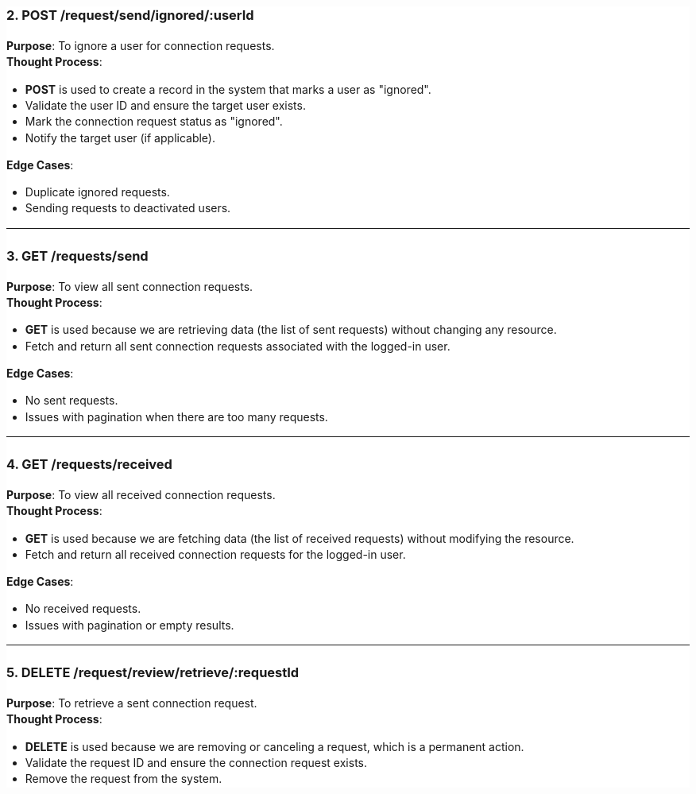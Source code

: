 
### 2. **POST** /request/send/ignored/:userId

**Purpose**: To ignore a user for connection requests.  
**Thought Process**:

- **POST** is used to create a record in the system that marks a user as "ignored".
- Validate the user ID and ensure the target user exists.
- Mark the connection request status as "ignored".
- Notify the target user (if applicable).

**Edge Cases**:

- Duplicate ignored requests.
- Sending requests to deactivated users.

---

### 3. **GET** /requests/send

**Purpose**: To view all sent connection requests.  
**Thought Process**:

- **GET** is used because we are retrieving data (the list of sent requests) without changing any resource.
- Fetch and return all sent connection requests associated with the logged-in user.

**Edge Cases**:

- No sent requests.
- Issues with pagination when there are too many requests.

---

### 4. **GET** /requests/received

**Purpose**: To view all received connection requests.  
**Thought Process**:

- **GET** is used because we are fetching data (the list of received requests) without modifying the resource.
- Fetch and return all received connection requests for the logged-in user.

**Edge Cases**:

- No received requests.
- Issues with pagination or empty results.

---

### 5. **DELETE** /request/review/retrieve/:requestId

**Purpose**: To retrieve a sent connection request.  
**Thought Process**:

- **DELETE** is used because we are removing or canceling a request, which is a permanent action.
- Validate the request ID and ensure the connection request exists.
- Remove the request from the system.
